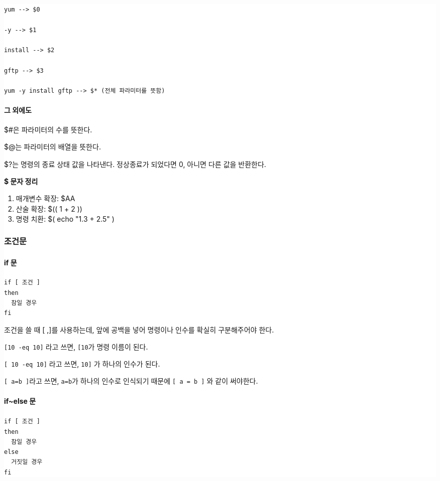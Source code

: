```
yum --> $0

-y --> $1

install --> $2

gftp --> $3

yum -y install gftp --> $* (전체 파라미터를 뜻함)
```



#### 그 외에도

$#은 파라미터의 수를 뜻한다.

$@는 파라미터의 배열을 뜻한다. 

$?는 명령의 종료 상태 값을 나타낸다. 정상종료가 되었다면 0, 아니면 다른 값을 반환한다.



**$ 문자 정리**

1. 매개변수 확장: $AA
2. 산술 확장: $(( 1 + 2 ))
3. 명령 치환: $( echo "1.3 + 2.5" )



### 조건문

#### if 문
```
if [ 조건 ]
then
  참일 경우
fi
```

조건을 쓸 때 [ ,]를 사용하는데, 앞에 공백을 넣어 명령이나 인수를 확실히 구분해주어야 한다.



`[10 -eq 10]` 라고 쓰면, `[10`가 명령 이름이 된다.

`[ 10 -eq 10]` 라고 쓰면, `10]` 가 하나의 인수가 된다.

`[ a=b ]`라고 쓰면, `a=b`가 하나의 인수로 인식되기 때문에 `[ a = b ]` 와 같이 써야한다.



#### if~else 문

```
if [ 조건 ]
then
  참일 경우
else
  거짓일 경우
fi
```
